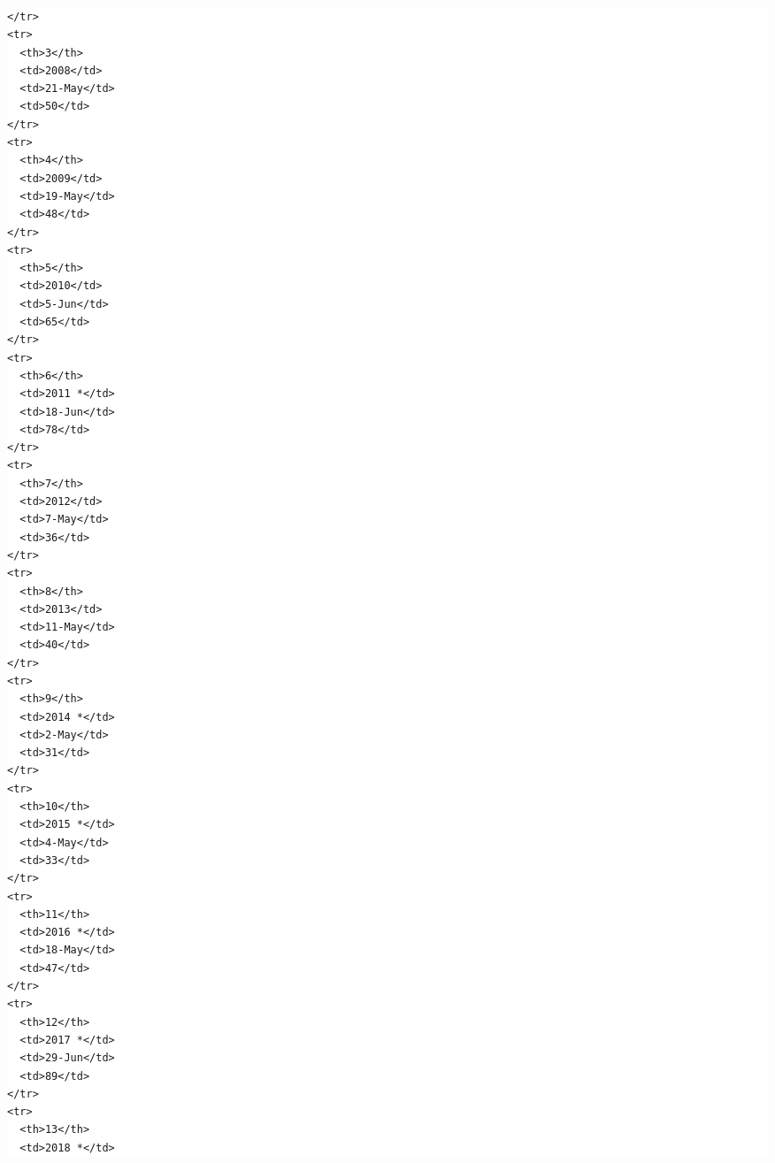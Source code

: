     </tr>
    <tr>
      <th>3</th>
      <td>2008</td>
      <td>21-May</td>
      <td>50</td>
    </tr>
    <tr>
      <th>4</th>
      <td>2009</td>
      <td>19-May</td>
      <td>48</td>
    </tr>
    <tr>
      <th>5</th>
      <td>2010</td>
      <td>5-Jun</td>
      <td>65</td>
    </tr>
    <tr>
      <th>6</th>
      <td>2011 *</td>
      <td>18-Jun</td>
      <td>78</td>
    </tr>
    <tr>
      <th>7</th>
      <td>2012</td>
      <td>7-May</td>
      <td>36</td>
    </tr>
    <tr>
      <th>8</th>
      <td>2013</td>
      <td>11-May</td>
      <td>40</td>
    </tr>
    <tr>
      <th>9</th>
      <td>2014 *</td>
      <td>2-May</td>
      <td>31</td>
    </tr>
    <tr>
      <th>10</th>
      <td>2015 *</td>
      <td>4-May</td>
      <td>33</td>
    </tr>
    <tr>
      <th>11</th>
      <td>2016 *</td>
      <td>18-May</td>
      <td>47</td>
    </tr>
    <tr>
      <th>12</th>
      <td>2017 *</td>
      <td>29-Jun</td>
      <td>89</td>
    </tr>
    <tr>
      <th>13</th>
      <td>2018 *</td>